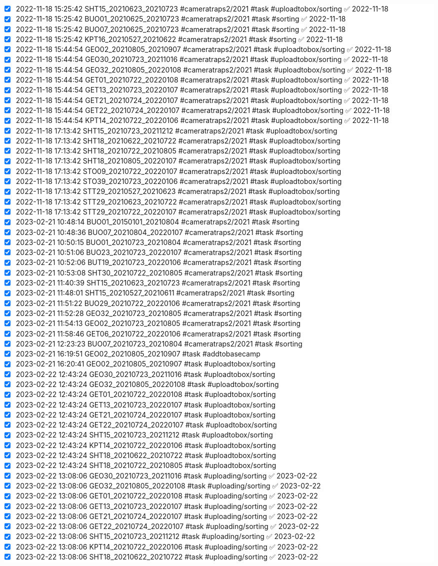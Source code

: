 - [x] 2022-11-18 15:25:42 SHT15_20210623_20210723 #cameratraps2/2021 #task #uploadtobox/sorting ✅ 2022-11-18
- [x] 2022-11-18 15:25:42 BUO01_20210625_20210723 #cameratraps2/2021 #task #sorting ✅ 2022-11-18
- [x] 2022-11-18 15:25:42 BUO07_20210625_20210723 #cameratraps2/2021 #task #sorting ✅ 2022-11-18
- [x] 2022-11-18 15:25:42 KPT16_20210527_20210622 #cameratraps2/2021 #task #sorting ✅ 2022-11-18
- [x] 2022-11-18 15:44:54 GEO02_20210805_20210907 #cameratraps2/2021 #task #uploadtobox/sorting ✅ 2022-11-18
- [x] 2022-11-18 15:44:54 GEO30_20210723_20211016 #cameratraps2/2021 #task #uploadtobox/sorting ✅ 2022-11-18
- [x] 2022-11-18 15:44:54 GEO32_20210805_20220108 #cameratraps2/2021 #task #uploadtobox/sorting ✅ 2022-11-18
- [x] 2022-11-18 15:44:54 GET01_20210722_20220108 #cameratraps2/2021 #task #uploadtobox/sorting ✅ 2022-11-18
- [x] 2022-11-18 15:44:54 GET13_20210723_20220107 #cameratraps2/2021 #task #uploadtobox/sorting ✅ 2022-11-18
- [x] 2022-11-18 15:44:54 GET21_20210724_20220107 #cameratraps2/2021 #task #uploadtobox/sorting ✅ 2022-11-18
- [x] 2022-11-18 15:44:54 GET22_20210724_20220107 #cameratraps2/2021 #task #uploadtobox/sorting ✅ 2022-11-18
- [x] 2022-11-18 15:44:54 KPT14_20210722_20220106 #cameratraps2/2021 #task #uploadtobox/sorting ✅ 2022-11-18
- [x] 2022-11-18 17:13:42 SHT15_20210723_20211212 #cameratraps2/2021 #task #uploadtobox/sorting
- [x] 2022-11-18 17:13:42 SHT18_20210622_20210722 #cameratraps2/2021 #task #uploadtobox/sorting
- [x] 2022-11-18 17:13:42 SHT18_20210722_20210805 #cameratraps2/2021 #task #uploadtobox/sorting
- [x] 2022-11-18 17:13:42 SHT18_20210805_20220107 #cameratraps2/2021 #task #uploadtobox/sorting
- [x] 2022-11-18 17:13:42 STO09_20210722_20220107 #cameratraps2/2021 #task #uploadtobox/sorting
- [x] 2022-11-18 17:13:42 STO39_20210723_20220106 #cameratraps2/2021 #task #uploadtobox/sorting
- [x] 2022-11-18 17:13:42 STT29_20210527_20210623 #cameratraps2/2021 #task #uploadtobox/sorting
- [x] 2022-11-18 17:13:42 STT29_20210623_20210722 #cameratraps2/2021 #task #uploadtobox/sorting
- [x] 2022-11-18 17:13:42 STT29_20210722_20220107 #cameratraps2/2021 #task #uploadtobox/sorting
- [x] 2023-02-21 10:48:14 BUO01_20150101_20210804 #cameratraps2/2021 #task #sorting
- [x] 2023-02-21 10:48:36 BUO07_20210804_20220107 #cameratraps2/2021 #task #sorting
- [x] 2023-02-21 10:50:15 BUO01_20210723_20210804 #cameratraps2/2021 #task #sorting
- [x] 2023-02-21 10:51:06 BUO23_20210723_20220107 #cameratraps2/2021 #task #sorting
- [x] 2023-02-21 10:52:06 BUT19_20210723_20220106 #cameratraps2/2021 #task #sorting
- [x] 2023-02-21 10:53:08 SHT30_20210722_20210805 #cameratraps2/2021 #task #sorting
- [x] 2023-02-21 11:40:39 SHT15_20210623_20210723 #cameratraps2/2021 #task #sorting
- [x] 2023-02-21 11:48:01 SHT15_20210527_20210611 #cameratraps2/2021 #task #sorting
- [x] 2023-02-21 11:51:22 BUO29_20210722_20220106 #cameratraps2/2021 #task #sorting
- [x] 2023-02-21 11:52:28 GEO32_20210723_20210805 #cameratraps2/2021 #task #sorting
- [x] 2023-02-21 11:54:13 GEO02_20210723_20210805 #cameratraps2/2021 #task #sorting
- [x] 2023-02-21 11:58:46 GET06_20210722_20220106 #cameratraps2/2021 #task #sorting
- [x] 2023-02-21 12:23:23 BUO07_20210723_20210804 #cameratraps2/2021 #task #sorting
- [x] 2023-02-21 16:19:51 GEO02_20210805_20210907 #task #addtobasecamp
- [x] 2023-02-21 16:20:41 GEO02_20210805_20210907 #task #uploadtobox/sorting
- [x] 2023-02-22 12:43:24 GEO30_20210723_20211016 #task #uploadtobox/sorting
- [x] 2023-02-22 12:43:24 GEO32_20210805_20220108 #task #uploadtobox/sorting
- [x] 2023-02-22 12:43:24 GET01_20210722_20220108 #task #uploadtobox/sorting
- [x] 2023-02-22 12:43:24 GET13_20210723_20220107 #task #uploadtobox/sorting
- [x] 2023-02-22 12:43:24 GET21_20210724_20220107 #task #uploadtobox/sorting
- [x] 2023-02-22 12:43:24 GET22_20210724_20220107 #task #uploadtobox/sorting
- [x] 2023-02-22 12:43:24 SHT15_20210723_20211212 #task #uploadtobox/sorting
- [x] 2023-02-22 12:43:24 KPT14_20210722_20220106 #task #uploadtobox/sorting
- [x] 2023-02-22 12:43:24 SHT18_20210622_20210722 #task #uploadtobox/sorting
- [x] 2023-02-22 12:43:24 SHT18_20210722_20210805 #task #uploadtobox/sorting
- [x] 2023-02-22 13:08:06 GEO30_20210723_20211016 #task #uploading/sorting ✅ 2023-02-22
- [x] 2023-02-22 13:08:06 GEO32_20210805_20220108 #task #uploading/sorting ✅ 2023-02-22
- [x] 2023-02-22 13:08:06 GET01_20210722_20220108 #task #uploading/sorting ✅ 2023-02-22
- [x] 2023-02-22 13:08:06 GET13_20210723_20220107 #task #uploading/sorting ✅ 2023-02-22
- [x] 2023-02-22 13:08:06 GET21_20210724_20220107 #task #uploading/sorting ✅ 2023-02-22
- [x] 2023-02-22 13:08:06 GET22_20210724_20220107 #task #uploading/sorting ✅ 2023-02-22
- [x] 2023-02-22 13:08:06 SHT15_20210723_20211212 #task #uploading/sorting ✅ 2023-02-22
- [x] 2023-02-22 13:08:06 KPT14_20210722_20220106 #task #uploading/sorting ✅ 2023-02-22
- [x] 2023-02-22 13:08:06 SHT18_20210622_20210722 #task #uploading/sorting ✅ 2023-02-22